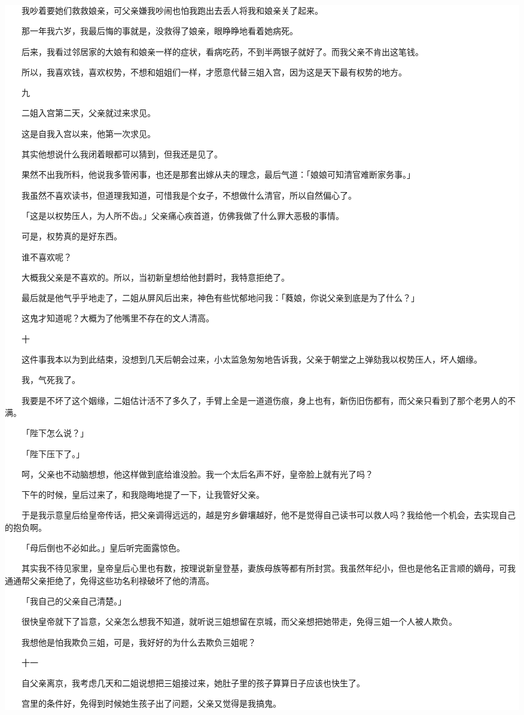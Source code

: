 &emsp;&emsp;我吵着要她们救救娘亲，可父亲嫌我吵闹也怕我跑出去丢人将我和娘亲关了起来。  
  
&emsp;&emsp;那一年我六岁，我最后悔的事就是，没救得了娘亲，眼睁睁地看着她病死。  
  
&emsp;&emsp;后来，我看过邻居家的大娘有和娘亲一样的症状，看病吃药，不到半两银子就好了。而我父亲不肯出这笔钱。  
  
&emsp;&emsp;所以，我喜欢钱，喜欢权势，不想和姐姐们一样，才愿意代替三姐入宫，因为这是天下最有权势的地方。  
  
&emsp;&emsp;九  
  
&emsp;&emsp;二姐入宫第二天，父亲就过来求见。  
  
&emsp;&emsp;这是自我入宫以来，他第一次求见。  
  
&emsp;&emsp;其实他想说什么我闭着眼都可以猜到，但我还是见了。  
  
&emsp;&emsp;果然不出我所料，他说我多管闲事，也还是那套出嫁从夫的理念，最后气道：「娘娘可知清官难断家务事。」  
  
&emsp;&emsp;我虽然不喜欢读书，但道理我知道，可惜我是个女子，不想做什么清官，所以自然偏心了。  
  
&emsp;&emsp;「这是以权势压人，为人所不齿。」父亲痛心疾首道，仿佛我做了什么罪大恶极的事情。  
  
&emsp;&emsp;可是，权势真的是好东西。  
  
&emsp;&emsp;谁不喜欢呢？  
  
&emsp;&emsp;大概我父亲是不喜欢的。所以，当初新皇想给他封爵时，我特意拒绝了。  
  
&emsp;&emsp;最后就是他气乎乎地走了，二姐从屏风后出来，神色有些忧郁地问我：「蕤娘，你说父亲到底是为了什么？」  
  
&emsp;&emsp;这鬼才知道呢？大概为了他嘴里不存在的文人清高。  
  
&emsp;&emsp;十  
  
&emsp;&emsp;这件事我本以为到此结束，没想到几天后朝会过来，小太监急匆匆地告诉我，父亲于朝堂之上弹劾我以权势压人，坏人姻缘。  
  
&emsp;&emsp;我，气死我了。  
  
&emsp;&emsp;我要是不坏了这个姻缘，二姐估计活不了多久了，手臂上全是一道道伤痕，身上也有，新伤旧伤都有，而父亲只看到了那个老男人的不满。  
  
&emsp;&emsp;「陛下怎么说？」  
  
&emsp;&emsp;「陛下压下了。」  
  
&emsp;&emsp;呵，父亲也不动脑想想，他这样做到底给谁没脸。我一个太后名声不好，皇帝脸上就有光了吗？  
  
&emsp;&emsp;下午的时候，皇后过来了，和我隐晦地提了一下，让我管好父亲。  
  
&emsp;&emsp;于是我示意皇后给皇帝传话，把父亲调得远远的，越是穷乡僻壤越好，他不是觉得自己读书可以救人吗？我给他一个机会，去实现自己的抱负啊。  
  
&emsp;&emsp;「母后倒也不必如此。」皇后听完面露惊色。  
  
&emsp;&emsp;其实我不待见家里，皇帝皇后心里也有数，按理说新皇登基，妻族母族等都有所封赏。我虽然年纪小，但也是他名正言顺的嫡母，可我通通帮父亲拒绝了，免得这些功名利禄破坏了他的清高。  
  
&emsp;&emsp;「我自己的父亲自己清楚。」  
  
&emsp;&emsp;很快皇帝就下了旨意，父亲怎么想我不知道，就听说三姐想留在京城，而父亲想把她带走，免得三姐一个人被人欺负。  
  
&emsp;&emsp;我想他是怕我欺负三姐，可是，我好好的为什么去欺负三姐呢？  
  
&emsp;&emsp;十一  
  
&emsp;&emsp;自父亲离京，我考虑几天和二姐说想把三姐接过来，她肚子里的孩子算算日子应该也快生了。  
  
&emsp;&emsp;宫里的条件好，免得到时候她生孩子出了问题，父亲又觉得是我搞鬼。  
  